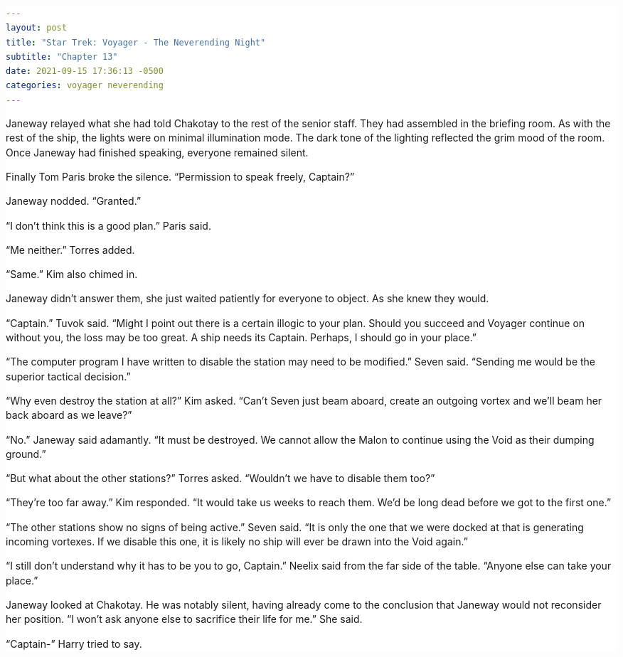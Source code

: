```yaml
---
layout: post
title: "Star Trek: Voyager - The Neverending Night"
subtitle: "Chapter 13"
date: 2021-09-15 17:36:13 -0500
categories: voyager neverending
---
```


Janeway relayed what she had told Chakotay to the rest of the senior staff. They had assembled in the briefing room. As with the rest of the ship, the lights were on minimal illumination mode. The dark tone of the lighting reflected the grim mood of the room. Once Janeway had finished speaking, everyone remained silent. 

Finally Tom Paris broke the silence. “Permission to speak freely, Captain?”

Janeway nodded. “Granted.”

“I don’t think this is a good plan.” Paris said.

“Me neither.” Torres added.

“Same.” Kim also chimed in.

Janeway didn’t answer them, she just waited patiently for everyone to object. As she knew they would.

“Captain.” Tuvok said. “Might I point out there is a certain illogic to your plan. Should you succeed and Voyager continue on without you, the loss may be too great. A ship needs its Captain. Perhaps, I should go in your place.”

“The computer program I have written to disable the station may need to be modified.” Seven said. “Sending me would be the superior tactical decision.”

“Why even destroy the station at all?” Kim asked. “Can’t Seven just beam aboard, create an outgoing vortex and we’ll beam her back aboard as we leave?”

“No.” Janeway said adamantly. “It must be destroyed. We cannot allow the Malon to continue using the Void as their dumping ground.”

“But what about the other stations?” Torres asked. “Wouldn’t we have to disable them too?”

“They’re too far away.” Kim responded. “It would take us weeks to reach them. We’d be long dead before we got to the first one.”

“The other stations show no signs of being active.” Seven said. “It is only the one that we were docked at that is generating incoming vortexes. If we disable this one, it is likely no ship will ever be drawn into the Void again.”

“I still don’t understand why it has to be you to go, Captain.” Neelix said from the far side of the table. “Anyone else can take your place.”

Janeway looked at Chakotay. He was notably silent, having already come to the conclusion that Janeway would not reconsider her position. “I won’t ask anyone else to sacrifice their life for me.” She said.

“Captain-” Harry tried to say.
